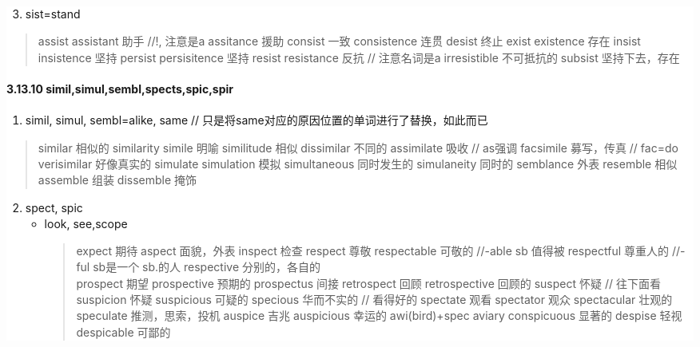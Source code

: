 3. sist=stand
> assist
assistant 助手 //!, 注意是a
assitance 援助
consist 一致
consistence 连贯
desist 终止
exist 
existence 存在
insist 
insistence 坚持
persist
persisitence 坚持
resist
resistance 反抗 // 注意名词是a
irresistible 不可抵抗的
subsist 坚持下去，存在

#### 3.13.10 simil,simul,sembl,spects,spic,spir
1. simil, simul, sembl=alike, same // 只是将same对应的原因位置的单词进行了替换，如此而已
> similar 相似的
similarity
simile 明喻
similitude 相似
dissimilar 不同的
assimilate 吸收 // as强调
facsimile 募写，传真 // fac=do
verisimilar 好像真实的
simulate
simulation 模拟
simultaneous 同时发生的
simulaneity 同时的
semblance 外表
resemble 相似
assemble 组装
dissemble 掩饰

2. spect, spic
   - look, see,scope
        > expect 期待
        aspect 面貌，外表
        inspect 检查 
        respect 尊敬
        respectable 可敬的 //-able sb 值得被
        respectful 尊重人的 //-ful sb是一个  sb.的人
        respective 分别的，各自的  
        prospect 期望
        prospective 预期的
        prospectus 间接
        retrospect 回顾
        retrospective 回顾的
        suspect 怀疑 // 往下面看
        suspicion 怀疑
        suspicious 可疑的
        specious 华而不实的 // 看得好的
        spectate 观看
        spectator 观众
        spectacular 壮观的
        speculate 推测，思索，投机
        auspice 吉兆
        auspicious 幸运的  awi(bird)+spec  aviary
        conspicuous 显著的
        despise 轻视
        despicable 可鄙的